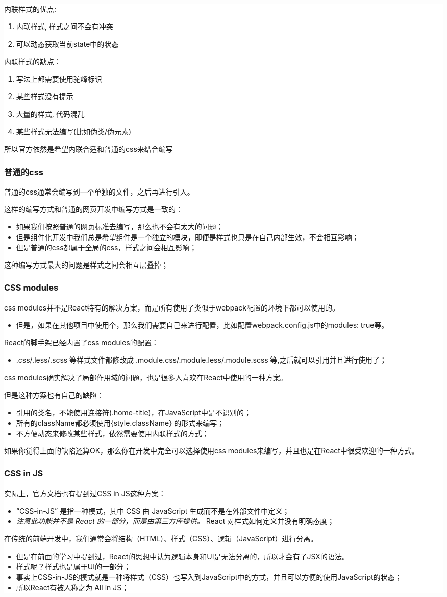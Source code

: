 内联样式的优点: 

1. 内联样式, 样式之间不会有冲突

2. 可以动态获取当前state中的状态

内联样式的缺点：

1. 写法上都需要使用驼峰标识 

2. 某些样式没有提示

3. 大量的样式, 代码混乱

4. 某些样式无法编写(比如伪类/伪元素) 

所以官方依然是希望内联合适和普通的css来结合编写

### 普通的css

普通的css通常会编写到一个单独的文件，之后再进行引入。 

这样的编写方式和普通的网页开发中编写方式是一致的：

- 如果我们按照普通的网页标准去编写，那么也不会有太大的问题； 
- 但是组件化开发中我们总是希望组件是一个独立的模块，即便是样式也只是在自己内部生效，不会相互影响； 
- 但是普通的css都属于全局的css，样式之间会相互影响； 

这种编写方式最大的问题是样式之间会相互层叠掉；

### CSS modules

css modules并不是React特有的解决方案，而是所有使用了类似于webpack配置的环境下都可以使用的。

- 但是，如果在其他项目中使用个，那么我们需要自己来进行配置，比如配置webpack.config.js中的modules: true等。

React的脚手架已经内置了css modules的配置：

- .css/.less/.scss 等样式文件都修改成 .module.css/.module.less/.module.scss 等,之后就可以引用并且进行使用了；

css modules确实解决了局部作用域的问题，也是很多人喜欢在React中使用的一种方案。

但是这种方案也有自己的缺陷： 

- 引用的类名，不能使用连接符(.home-title)，在JavaScript中是不识别的；
- 所有的className都必须使用{style.className} 的形式来编写；
- 不方便动态来修改某些样式，依然需要使用内联样式的方式； 

如果你觉得上面的缺陷还算OK，那么你在开发中完全可以选择使用css modules来编写，并且也是在React中很受欢迎的一种方式。

### CSS in JS

实际上，官方文档也有提到过CSS in JS这种方案：

- “CSS-in-JS” 是指一种模式，其中 CSS 由 JavaScript 生成而不是在外部文件中定义； 
- *注意此功能并不是 React 的一部分，而是由第三方库提供。* React 对样式如何定义并没有明确态度；

在传统的前端开发中，我们通常会将结构（HTML）、样式（CSS）、逻辑（JavaScript）进行分离。 

- 但是在前面的学习中提到过，React的思想中认为逻辑本身和UI是无法分离的，所以才会有了JSX的语法。 
- 样式呢？样式也是属于UI的一部分； 
- 事实上CSS-in-JS的模式就是一种将样式（CSS）也写入到JavaScript中的方式，并且可以方便的使用JavaScript的状态；
- 所以React有被人称之为 All in JS； 
